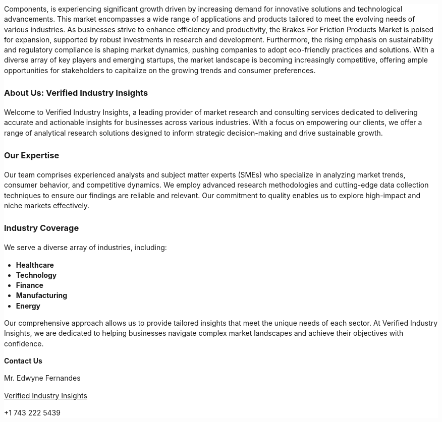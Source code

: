 Components, is experiencing significant growth driven by increasing demand for innovative solutions and technological advancements. This market encompasses a wide range of applications and products tailored to meet the evolving needs of various industries. As businesses strive to enhance efficiency and productivity, the Brakes For Friction Products Market is poised for expansion, supported by robust investments in research and development. Furthermore, the rising emphasis on sustainability and regulatory compliance is shaping market dynamics, pushing companies to adopt eco-friendly practices and solutions. With a diverse array of key players and emerging startups, the market landscape is becoming increasingly competitive, offering ample opportunities for stakeholders to capitalize on the growing trends and consumer preferences.</p><h3>About Us: Verified Industry Insights</h3><p>Welcome to Verified Industry Insights, a leading provider of market research and consulting services dedicated to delivering accurate and actionable insights for businesses across various industries. With a focus on empowering our clients, we offer a range of analytical research solutions designed to inform strategic decision-making and drive sustainable growth.</p><h3>Our Expertise</h3><p>Our team comprises experienced analysts and subject matter experts (SMEs) who specialize in analyzing market trends, consumer behavior, and competitive dynamics. We employ advanced research methodologies and cutting-edge data collection techniques to ensure our findings are reliable and relevant. Our commitment to quality enables us to explore high-impact and niche markets effectively.</p><h3>Industry Coverage</h3><p>We serve a diverse array of industries, including:</p><ul><li><strong>Healthcare</strong></li><li><strong>Technology</strong></li><li><strong>Finance</strong></li><li><strong>Manufacturing</strong></li><li><strong>Energy</strong></li></ul><p>Our comprehensive approach allows us to provide tailored insights that meet the unique needs of each sector. At Verified Industry Insights, we are dedicated to helping businesses navigate complex market landscapes and achieve their objectives with confidence.</p><p><strong>Contact Us</strong></p><p>Mr. Edwyne Fernandes</p><p><a href="https://www.verifiedindustryinsights.com/">Verified Industry Insights</a></p><p>+1 743 222 5439</p>

